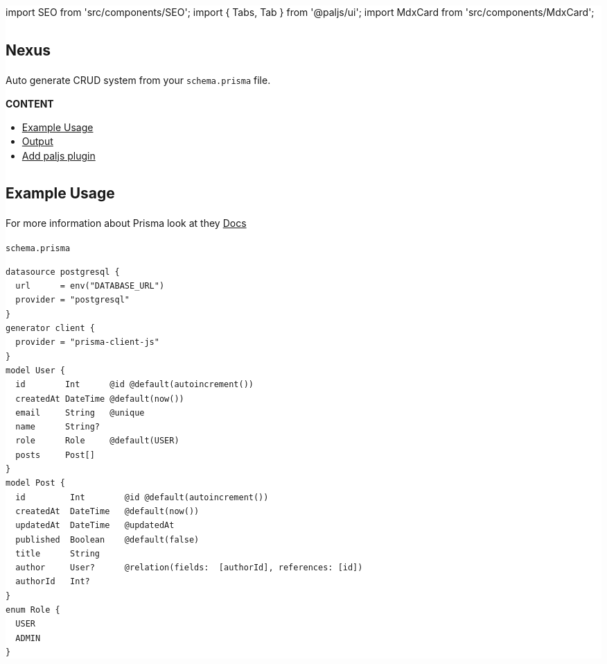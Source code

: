 import SEO from 'src/components/SEO';
import { Tabs, Tab } from '@paljs/ui';
import MdxCard from 'src/components/MdxCard';

<SEO title="Nexus Framework" />

<MdxCard>

## Nexus

Auto generate CRUD system from your `schema.prisma` file.

**CONTENT**

- [Example Usage](#example-usage)
- [Output](#output)
- [Add paljs plugin](#add-paljs-plugin)

</MdxCard>

<MdxCard>

## Example Usage

For more information about Prisma look at they [Docs](https://www.prisma.io/docs)

`schema.prisma`

```prisma
datasource postgresql {
  url      = env("DATABASE_URL")
  provider = "postgresql"
}
generator client {
  provider = "prisma-client-js"
}
model User {
  id        Int      @id @default(autoincrement())
  createdAt DateTime @default(now())
  email     String   @unique
  name      String?
  role      Role     @default(USER)
  posts     Post[]
}
model Post {
  id         Int        @id @default(autoincrement())
  createdAt  DateTime   @default(now())
  updatedAt  DateTime   @updatedAt
  published  Boolean    @default(false)
  title      String
  author     User?      @relation(fields:  [authorId], references: [id])
  authorId   Int?
}
enum Role {
  USER
  ADMIN
}
```
